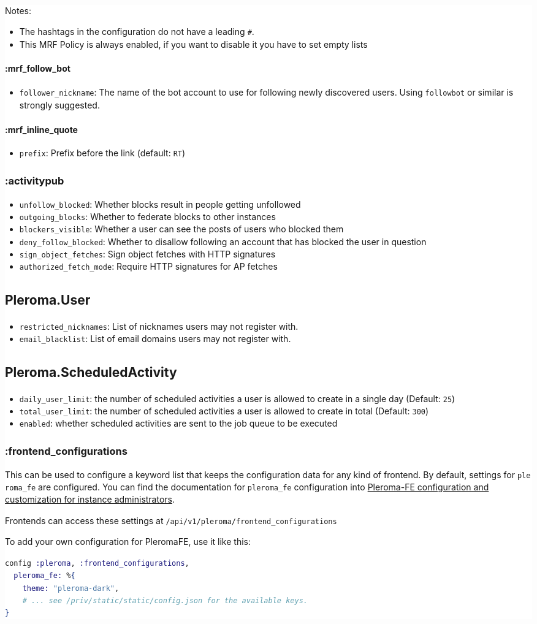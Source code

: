 Notes:
- The hashtags in the configuration do not have a leading `#`.
- This MRF Policy is always enabled, if you want to disable it you have to set empty lists

#### :mrf_follow_bot

* `follower_nickname`: The name of the bot account to use for following newly discovered users. Using `followbot` or similar is strongly suggested.

#### :mrf_inline_quote
* `prefix`: Prefix before the link (default: `RT`)

### :activitypub
* `unfollow_blocked`: Whether blocks result in people getting unfollowed
* `outgoing_blocks`: Whether to federate blocks to other instances
* `blockers_visible`: Whether a user can see the posts of users who blocked them
* `deny_follow_blocked`: Whether to disallow following an account that has blocked the user in question
* `sign_object_fetches`: Sign object fetches with HTTP signatures
* `authorized_fetch_mode`: Require HTTP signatures for AP fetches

## Pleroma.User

* `restricted_nicknames`: List of nicknames users may not register with.
* `email_blacklist`: List of email domains users may not register with.

## Pleroma.ScheduledActivity

* `daily_user_limit`: the number of scheduled activities a user is allowed to create in a single day (Default: `25`)
* `total_user_limit`: the number of scheduled activities a user is allowed to create in total (Default: `300`)
* `enabled`: whether scheduled activities are sent to the job queue to be executed

### :frontend_configurations

This can be used to configure a keyword list that keeps the configuration data for any kind of frontend. By default, settings for `pleroma_fe` are configured. You can find the documentation for `pleroma_fe` configuration into [Pleroma-FE configuration and customization for instance administrators](/frontend/CONFIGURATION/#options).

Frontends can access these settings at `/api/v1/pleroma/frontend_configurations`

To add your own configuration for PleromaFE, use it like this:

```elixir
config :pleroma, :frontend_configurations,
  pleroma_fe: %{
    theme: "pleroma-dark",
    # ... see /priv/static/static/config.json for the available keys.
}
```
